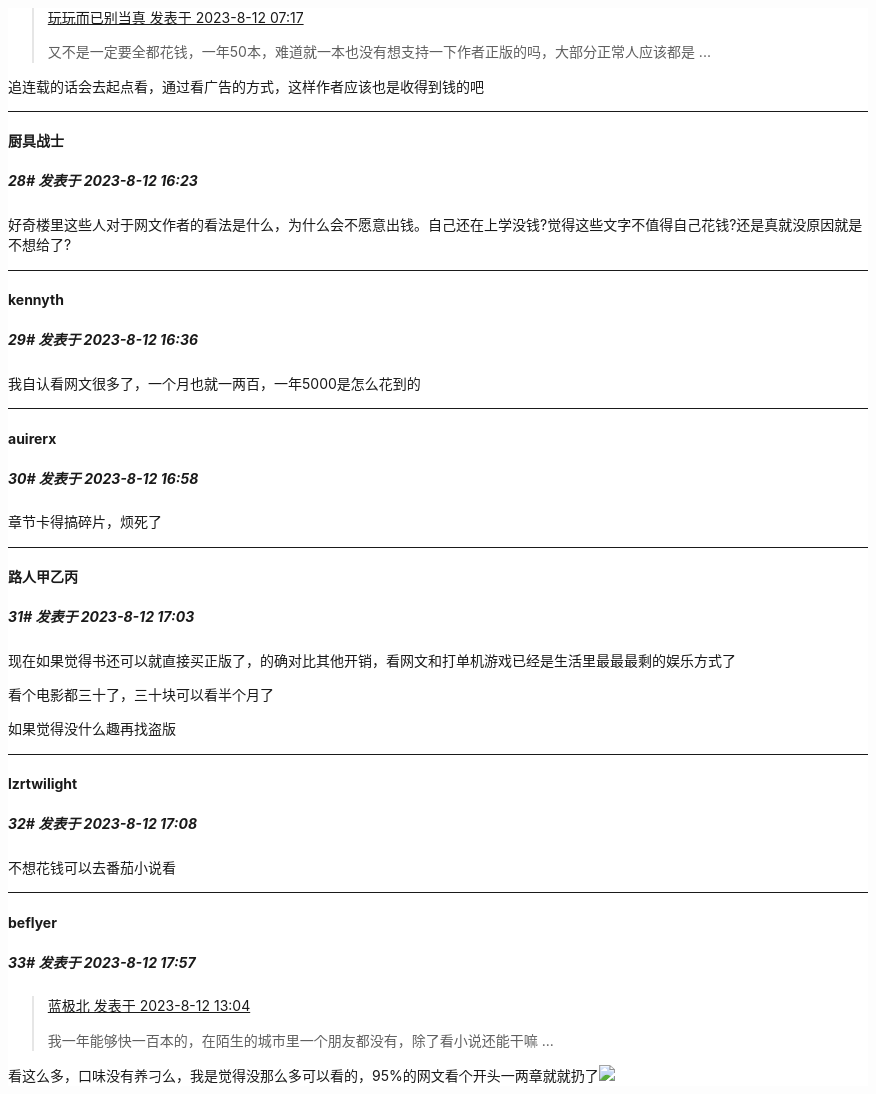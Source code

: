 <blockquote><a href="httphttps://bbs.saraba1st.com/2b/forum.php?mod=redirect&amp;goto=findpost&amp;pid=62000340&amp;ptid=2147761" target="_blank">玩玩而已别当真 发表于 2023-8-12 07:17</a>

又不是一定要全都花钱，一年50本，难道就一本也没有想支持一下作者正版的吗，大部分正常人应该都是 ...</blockquote>
追连载的话会去起点看，通过看广告的方式，这样作者应该也是收得到钱的吧

*****

####  厨具战士  
##### 28#       发表于 2023-8-12 16:23

好奇楼里这些人对于网文作者的看法是什么，为什么会不愿意出钱。自己还在上学没钱?觉得这些文字不值得自己花钱?还是真就没原因就是不想给了?

*****

####  kennyth  
##### 29#       发表于 2023-8-12 16:36

我自认看网文很多了，一个月也就一两百，一年5000是怎么花到的

*****

####  auirerx  
##### 30#       发表于 2023-8-12 16:58

章节卡得搞碎片，烦死了


*****

####  路人甲乙丙  
##### 31#       发表于 2023-8-12 17:03

现在如果觉得书还可以就直接买正版了，的确对比其他开销，看网文和打单机游戏已经是生活里最最最剩的娱乐方式了

看个电影都三十了，三十块可以看半个月了

如果觉得没什么趣再找盗版

*****

####  lzrtwilight  
##### 32#       发表于 2023-8-12 17:08

不想花钱可以去番茄小说看

*****

####  beflyer  
##### 33#       发表于 2023-8-12 17:57

<blockquote><a href="httphttps://bbs.saraba1st.com/2b/forum.php?mod=redirect&amp;goto=findpost&amp;pid=62002796&amp;ptid=2147761" target="_blank">蓝极北 发表于 2023-8-12 13:04</a>

我一年能够快一百本的，在陌生的城市里一个朋友都没有，除了看小说还能干嘛 ...</blockquote>
看这么多，口味没有养刁么，我是觉得没那么多可以看的，95%的网文看个开头一两章就就扔了<img src="https://static.saraba1st.com/image/smiley/face2017/094.png" referrerpolicy="no-referrer">
